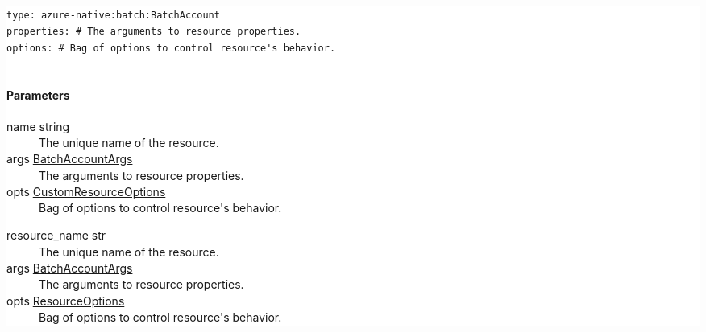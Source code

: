 <div>
<pulumi-choosable type="language" values="yaml">
<div class="no-copy"><div class="highlight"><pre class="chroma"><code class="language-yaml" data-lang="yaml">type: <span class="nx">azure-native:batch:BatchAccount</span><span class="p"></span>
<span class="p">properties</span><span class="p">: </span><span class="c">#&nbsp;The arguments to resource properties.</span>
<span class="p"></span><span class="p">options</span><span class="p">: </span><span class="c">#&nbsp;Bag of options to control resource&#39;s behavior.</span>
<span class="p"></span>
</code></pre></div></div>
</pulumi-choosable>
</div>

#### Parameters

<div>
<pulumi-choosable type="language" values="javascript,typescript">

<dl class="resources-properties"><dt
        class="property-required" title="Required">
        <span>name</span>
        <span class="property-indicator"></span>
        <span class="property-type">string</span>
    </dt>
    <dd>The unique name of the resource.</dd><dt
        class="property-required" title="Required">
        <span>args</span>
        <span class="property-indicator"></span>
        <span class="property-type"><a href="#inputs">BatchAccountArgs</a></span>
    </dt>
    <dd>The arguments to resource properties.</dd><dt
        class="property-optional" title="Optional">
        <span>opts</span>
        <span class="property-indicator"></span>
        <span class="property-type"><a href="/docs/reference/pkg/nodejs/pulumi/pulumi/#CustomResourceOptions">CustomResourceOptions</a></span>
    </dt>
    <dd>Bag of options to control resource&#39;s behavior.</dd></dl>

</pulumi-choosable>
</div>

<div>
<pulumi-choosable type="language" values="python">

<dl class="resources-properties"><dt
        class="property-required" title="Required">
        <span>resource_name</span>
        <span class="property-indicator"></span>
        <span class="property-type">str</span>
    </dt>
    <dd>The unique name of the resource.</dd><dt
        class="property-required" title="Required">
        <span>args</span>
        <span class="property-indicator"></span>
        <span class="property-type"><a href="#inputs">BatchAccountArgs</a></span>
    </dt>
    <dd>The arguments to resource properties.</dd><dt
        class="property-optional" title="Optional">
        <span>opts</span>
        <span class="property-indicator"></span>
        <span class="property-type"><a href="/docs/reference/pkg/python/pulumi/#pulumi.ResourceOptions">ResourceOptions</a></span>
    </dt>
    <dd>Bag of options to control resource&#39;s behavior.</dd></dl>
